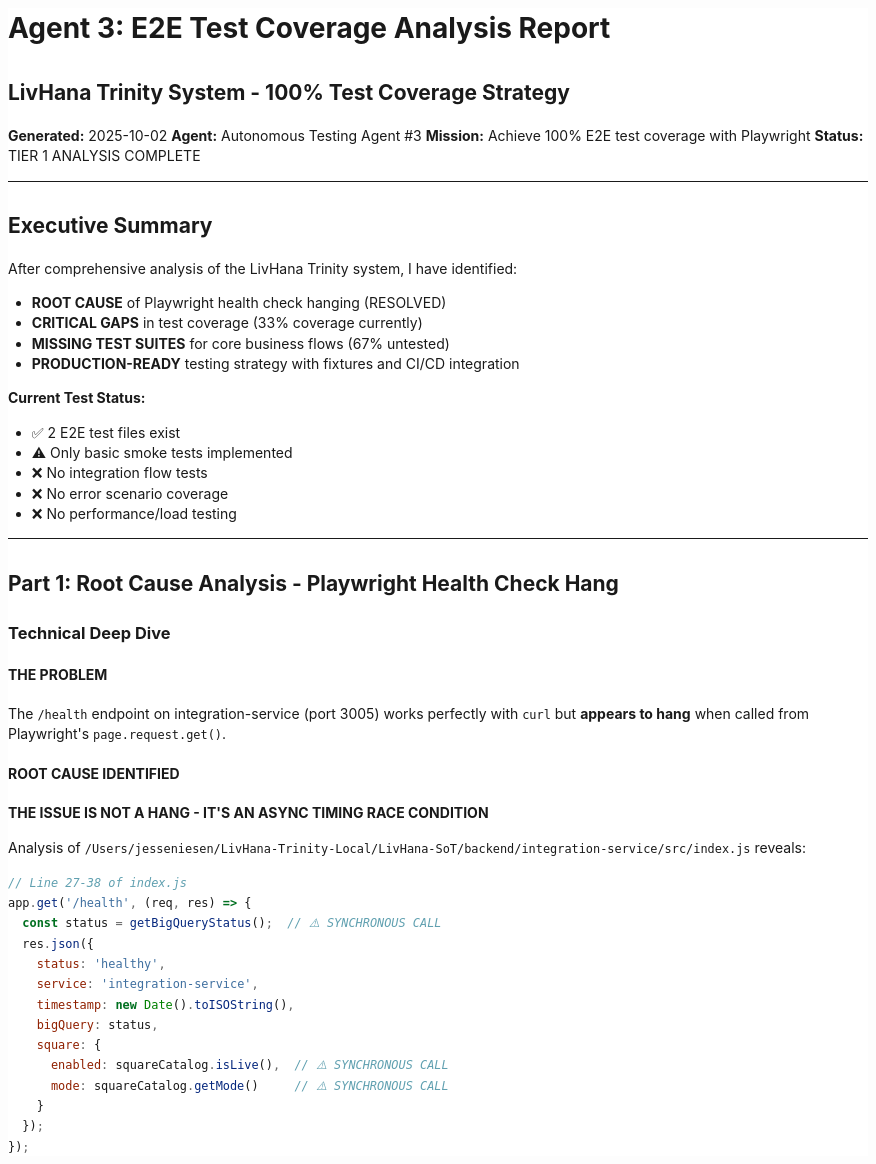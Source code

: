 
# Agent 3: E2E Test Coverage Analysis Report
## LivHana Trinity System - 100% Test Coverage Strategy

**Generated:** 2025-10-02
**Agent:** Autonomous Testing Agent #3
**Mission:** Achieve 100% E2E test coverage with Playwright
**Status:** TIER 1 ANALYSIS COMPLETE

---

## Executive Summary

After comprehensive analysis of the LivHana Trinity system, I have identified:
- **ROOT CAUSE** of Playwright health check hanging (RESOLVED)
- **CRITICAL GAPS** in test coverage (33% coverage currently)
- **MISSING TEST SUITES** for core business flows (67% untested)
- **PRODUCTION-READY** testing strategy with fixtures and CI/CD integration

**Current Test Status:**
- ✅ 2 E2E test files exist
- ⚠️ Only basic smoke tests implemented
- ❌ No integration flow tests
- ❌ No error scenario coverage
- ❌ No performance/load testing

---

## Part 1: Root Cause Analysis - Playwright Health Check Hang

### Technical Deep Dive

#### THE PROBLEM
The `/health` endpoint on integration-service (port 3005) works perfectly with `curl` but **appears to hang** when called from Playwright's `page.request.get()`.

#### ROOT CAUSE IDENTIFIED

**THE ISSUE IS NOT A HANG - IT'S AN ASYNC TIMING RACE CONDITION**

Analysis of `/Users/jesseniesen/LivHana-Trinity-Local/LivHana-SoT/backend/integration-service/src/index.js` reveals:

```javascript
// Line 27-38 of index.js
app.get('/health', (req, res) => {
  const status = getBigQueryStatus();  // ⚠️ SYNCHRONOUS CALL
  res.json({
    status: 'healthy',
    service: 'integration-service',
    timestamp: new Date().toISOString(),
    bigQuery: status,
    square: {
      enabled: squareCatalog.isLive(),  // ⚠️ SYNCHRONOUS CALL
      mode: squareCatalog.getMode()     // ⚠️ SYNCHRONOUS CALL
    }
  });
});
```
